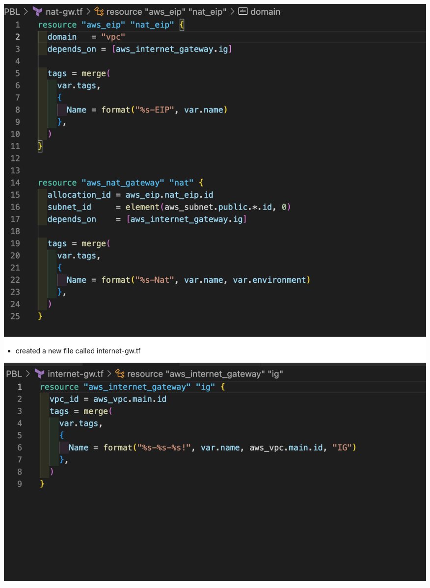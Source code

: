 ![alt text](images/17.5.png)

- created a new file called internet-gw.tf

![alt text](images/17.6.png)
